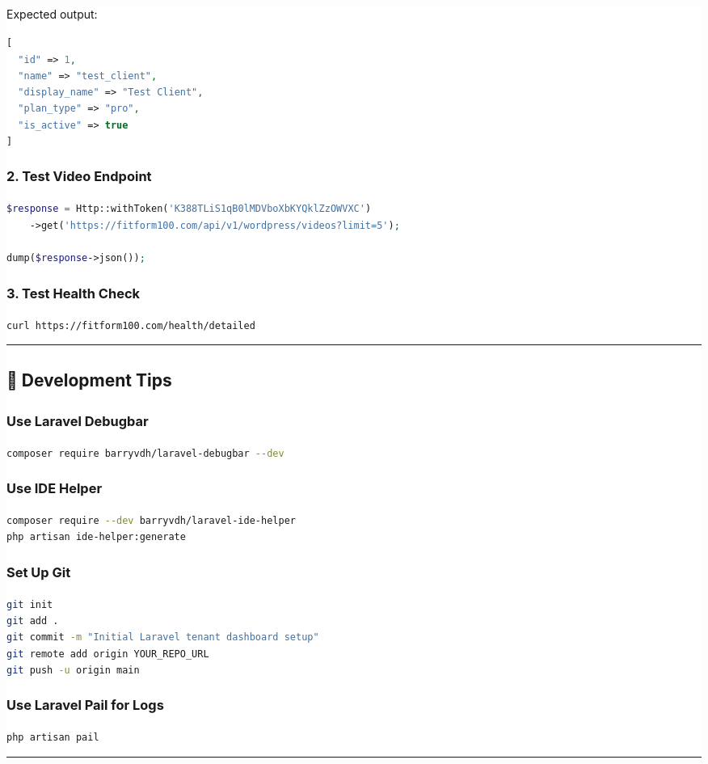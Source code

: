 Expected output:
```php
[
  "id" => 1,
  "name" => "test_client",
  "display_name" => "Test Client",
  "plan_type" => "pro",
  "is_active" => true
]
```

### 2. Test Video Endpoint
```php
$response = Http::withToken('K388TLiS1qB0lMDVboXbKYQklZzOWVXC')
    ->get('https://fitform100.com/api/v1/wordpress/videos?limit=5');

dump($response->json());
```

### 3. Test Health Check
```bash
curl https://fitform100.com/health/detailed
```

---

## 🔧 Development Tips

### Use Laravel Debugbar
```bash
composer require barryvdh/laravel-debugbar --dev
```

### Use IDE Helper
```bash
composer require --dev barryvdh/laravel-ide-helper
php artisan ide-helper:generate
```

### Set Up Git
```bash
git init
git add .
git commit -m "Initial Laravel tenant dashboard setup"
git remote add origin YOUR_REPO_URL
git push -u origin main
```

### Use Laravel Pail for Logs
```bash
php artisan pail
```

---